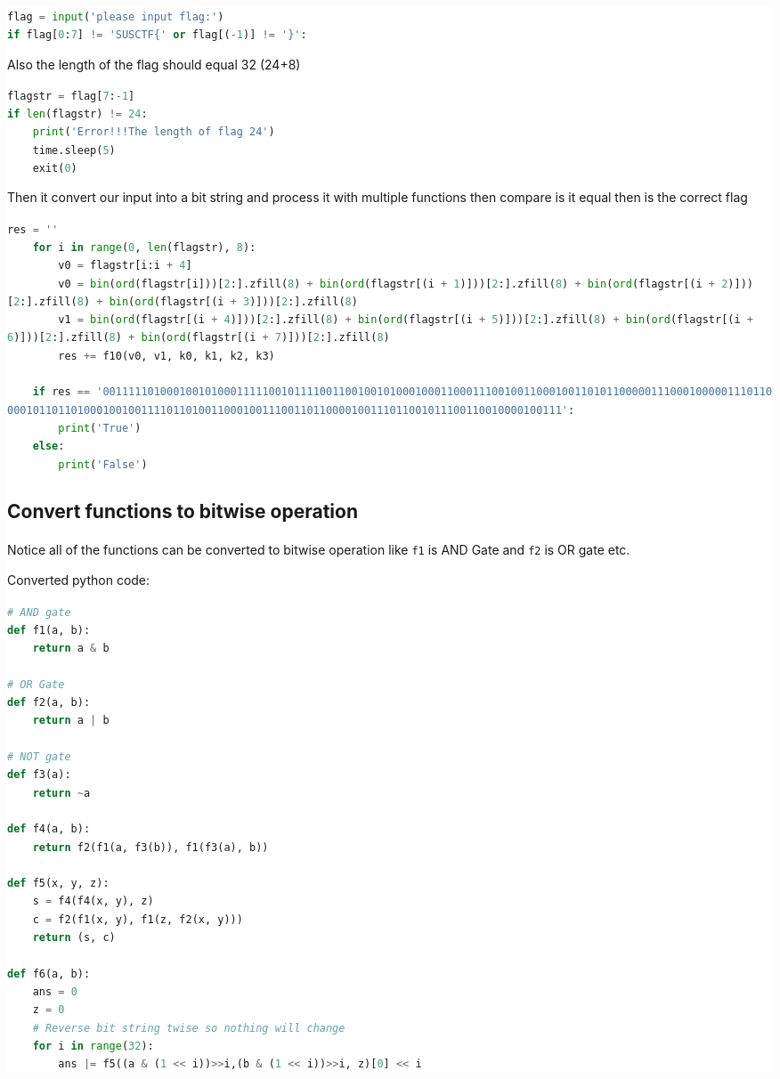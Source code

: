 ```py
flag = input('please input flag:')
if flag[0:7] != 'SUSCTF{' or flag[(-1)] != '}':
```

Also the length of the flag should equal 32 (24+8)
```py
flagstr = flag[7:-1]
if len(flagstr) != 24:
    print('Error!!!The length of flag 24')
    time.sleep(5)
    exit(0)
```

Then it convert our input into a bit string and process it with multiple functions then compare is it equal then is the correct flag
```py
res = ''
    for i in range(0, len(flagstr), 8):
        v0 = flagstr[i:i + 4]
        v0 = bin(ord(flagstr[i]))[2:].zfill(8) + bin(ord(flagstr[(i + 1)]))[2:].zfill(8) + bin(ord(flagstr[(i + 2)]))[2:].zfill(8) + bin(ord(flagstr[(i + 3)]))[2:].zfill(8)
        v1 = bin(ord(flagstr[(i + 4)]))[2:].zfill(8) + bin(ord(flagstr[(i + 5)]))[2:].zfill(8) + bin(ord(flagstr[(i + 6)]))[2:].zfill(8) + bin(ord(flagstr[(i + 7)]))[2:].zfill(8)
        res += f10(v0, v1, k0, k1, k2, k3)

    if res == '001111101000100101000111110010111100110010010100010001100011100100110001001101011000001110001000001110110000101101101000100100111101101001100010011100110110000100111011001011100110010000100111':
        print('True')
    else:
        print('False')
```
## Convert functions to bitwise operation

Notice all of the functions can be converted to bitwise operation like `f1` is AND Gate and `f2` is OR gate etc.

Converted python code:
```py
# AND gate
def f1(a, b):
	return a & b

# OR Gate
def f2(a, b):
	return a | b

# NOT gate
def f3(a):
	return ~a

def f4(a, b):
	return f2(f1(a, f3(b)), f1(f3(a), b))

def f5(x, y, z):
	s = f4(f4(x, y), z)
	c = f2(f1(x, y), f1(z, f2(x, y)))
	return (s, c)

def f6(a, b):
	ans = 0
	z = 0
	# Reverse bit string twise so nothing will change
	for i in range(32):
		ans |= f5((a & (1 << i))>>i,(b & (1 << i))>>i, z)[0] << i
```